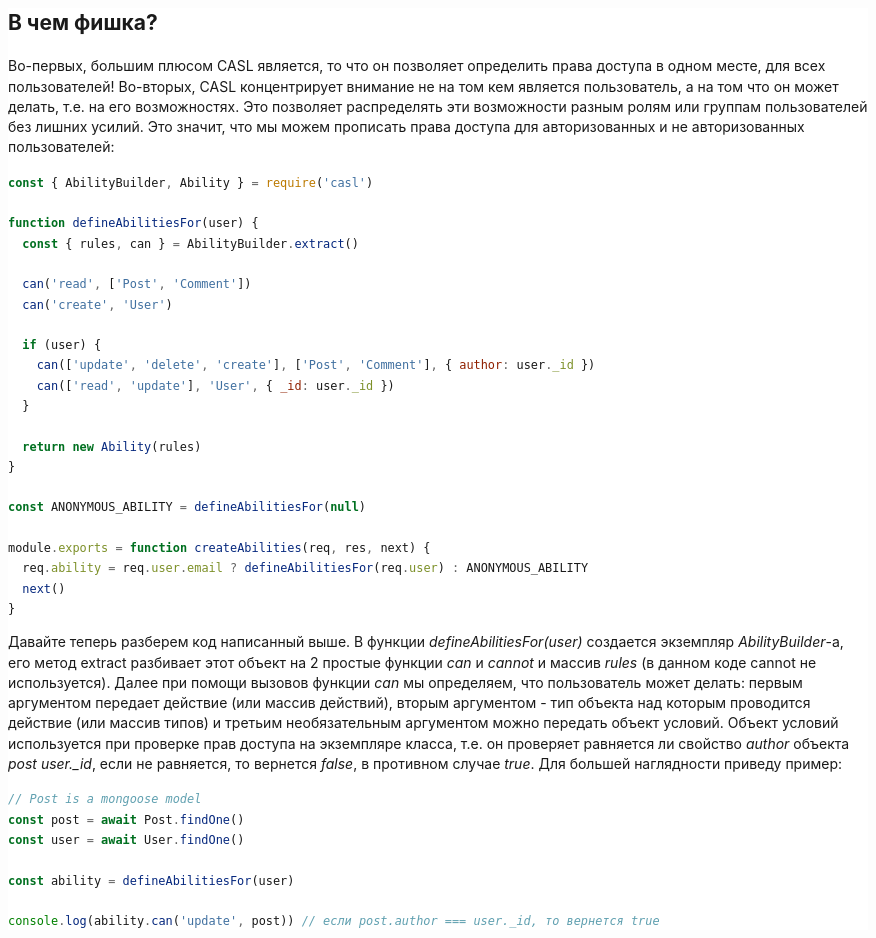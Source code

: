 ## В чем фишка?

Во-первых, большим плюсом CASL является, то что он позволяет определить права доступа в одном месте, для всех пользователей! Во-вторых, CASL концентрирует внимание не на том кем является пользователь, а на том что он может делать, т.е. на его возможностях. Это позволяет распределять эти возможности разным ролям или группам пользователей без лишних усилий. Это значит, что мы можем прописать права доступа для авторизованных и не авторизованных пользователей:

```javascript
const { AbilityBuilder, Ability } = require('casl')

function defineAbilitiesFor(user) {
  const { rules, can } = AbilityBuilder.extract()

  can('read', ['Post', 'Comment'])
  can('create', 'User')

  if (user) {
    can(['update', 'delete', 'create'], ['Post', 'Comment'], { author: user._id })
    can(['read', 'update'], 'User', { _id: user._id })
  }

  return new Ability(rules)
}

const ANONYMOUS_ABILITY = defineAbilitiesFor(null)

module.exports = function createAbilities(req, res, next) {
  req.ability = req.user.email ? defineAbilitiesFor(req.user) : ANONYMOUS_ABILITY
  next()
}
```

Давайте теперь разберем код написанный выше. В функции _defineAbilitiesFor(user)_ создается экземпляр _AbilityBuilder_\-a, его метод extract разбивает этот объект на 2 простые функции _can_ и _cannot_ и массив _rules_ (в данном коде cannot не используется). Далее при помощи вызовов функции _can_ мы определяем, что пользователь может делать: первым аргументом передает действие (или массив действий), вторым аргументом - тип объекта над которым проводится действие (или массив типов) и третьим необязательным аргументом можно передать объект условий. Объект условий используется при проверке прав доступа на экземпляре класса, т.е. он проверяет равняется ли свойство _author_ объекта _post user.\_id_, если не равняется, то вернется _false_, в противном случае _true_. Для большей наглядности приведу пример:

```javascript
// Post is a mongoose model
const post = await Post.findOne()
const user = await User.findOne()

const ability = defineAbilitiesFor(user)

console.log(ability.can('update', post)) // если post.author === user._id, то вернется true
```
